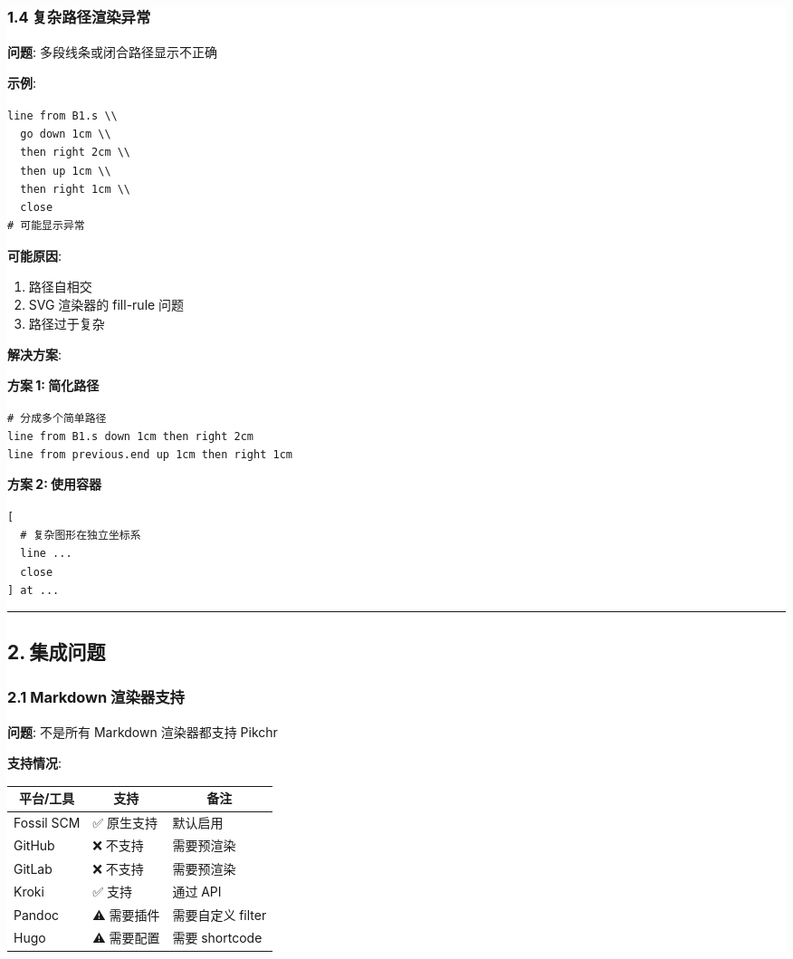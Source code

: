 
### 1.4 复杂路径渲染异常

**问题**: 多段线条或闭合路径显示不正确

**示例**:

```pikchr
line from B1.s \\
  go down 1cm \\
  then right 2cm \\
  then up 1cm \\
  then right 1cm \\
  close
# 可能显示异常
```

**可能原因**:

1. 路径自相交
2. SVG 渲染器的 fill-rule 问题
3. 路径过于复杂

**解决方案**:

**方案 1: 简化路径**

```pikchr
# 分成多个简单路径
line from B1.s down 1cm then right 2cm
line from previous.end up 1cm then right 1cm
```

**方案 2: 使用容器**

```pikchr
[
  # 复杂图形在独立坐标系
  line ...
  close
] at ...
```

---

## 2. 集成问题

### 2.1 Markdown 渲染器支持

**问题**: 不是所有 Markdown 渲染器都支持 Pikchr

**支持情况**:

| 平台/工具  | 支持        | 备注              |
| ---------- | ----------- | ----------------- |
| Fossil SCM | ✅ 原生支持 | 默认启用          |
| GitHub     | ❌ 不支持   | 需要预渲染        |
| GitLab     | ❌ 不支持   | 需要预渲染        |
| Kroki      | ✅ 支持     | 通过 API          |
| Pandoc     | ⚠️ 需要插件 | 需要自定义 filter |
| Hugo       | ⚠️ 需要配置 | 需要 shortcode    |
